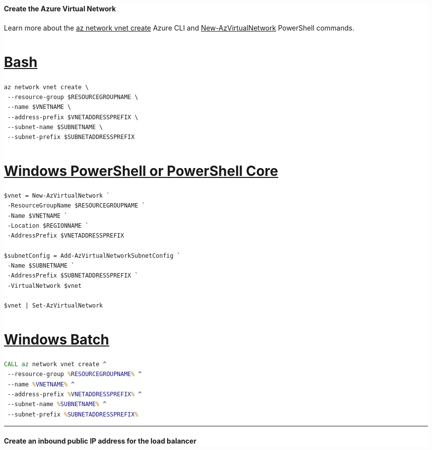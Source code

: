 
#### Create the Azure Virtual Network

Learn more about the [az network vnet create](https://docs.microsoft.com/cli/azure/network/vnet?view=azure-cli-latest#az-network-vnet-create) Azure CLI and [New-AzVirtualNetwork](https://docs.microsoft.com/powershell/module/az.network/new-azvirtualnetwork) PowerShell commands.

# [Bash](#tab/bash)

```azurecli-interactive
az network vnet create \
 --resource-group $RESOURCEGROUPNAME \
 --name $VNETNAME \
 --address-prefix $VNETADDRESSPREFIX \
 --subnet-name $SUBNETNAME \
 --subnet-prefix $SUBNETADDRESSPREFIX
```

# [Windows PowerShell or PowerShell Core](#tab/powershell)

```azurepowershell-interactive
$vnet = New-AzVirtualNetwork `
 -ResourceGroupName $RESOURCEGROUPNAME `
 -Name $VNETNAME `
 -Location $REGIONNAME `
 -AddressPrefix $VNETADDRESSPREFIX

$subnetConfig = Add-AzVirtualNetworkSubnetConfig `
 -Name $SUBNETNAME `
 -AddressPrefix $SUBNETADDRESSPREFIX `
 -VirtualNetwork $vnet

$vnet | Set-AzVirtualNetwork
```

# [Windows Batch](#tab/bat)

```bat
CALL az network vnet create ^
 --resource-group %RESOURCEGROUPNAME% ^
 --name %VNETNAME% ^
 --address-prefix %VNETADDRESSPREFIX% ^
 --subnet-name %SUBNETNAME% ^
 --subnet-prefix %SUBNETADDRESSPREFIX%
```

---

#### Create an inbound public IP address for the load balancer
